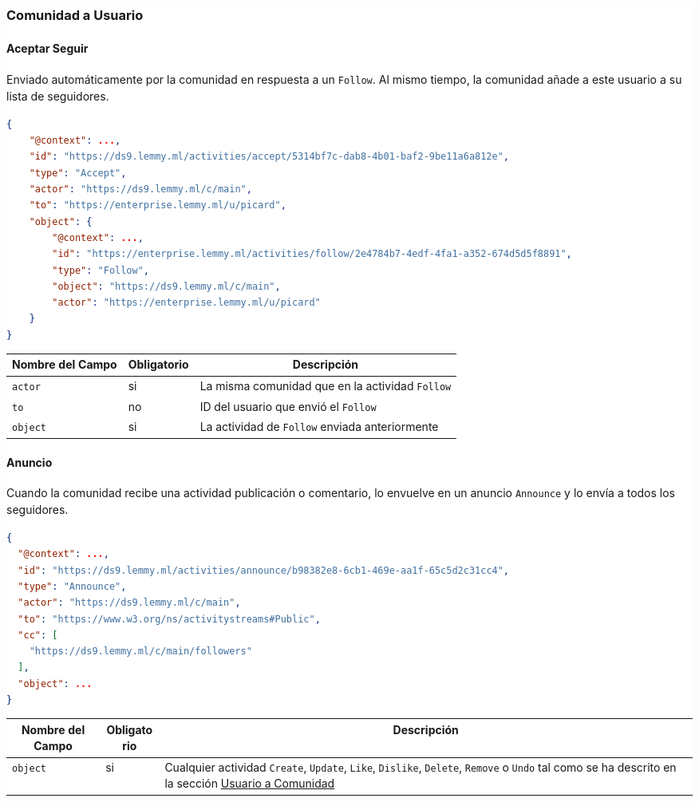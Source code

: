 ### Comunidad a Usuario

#### Aceptar Seguir

Enviado automáticamente por la comunidad en respuesta a un `Follow`. Al mismo tiempo, la comunidad añade a este usuario a su lista de seguidores.

```json
{
    "@context": ...,
    "id": "https://ds9.lemmy.ml/activities/accept/5314bf7c-dab8-4b01-baf2-9be11a6a812e",
    "type": "Accept",
    "actor": "https://ds9.lemmy.ml/c/main",
    "to": "https://enterprise.lemmy.ml/u/picard",
    "object": {
        "@context": ...,
        "id": "https://enterprise.lemmy.ml/activities/follow/2e4784b7-4edf-4fa1-a352-674d5d5f8891",
        "type": "Follow",
        "object": "https://ds9.lemmy.ml/c/main",
        "actor": "https://enterprise.lemmy.ml/u/picard"
    }
}
```

| Nombre del Campo | Obligatorio | Descripción |
|---|---|---|
| `actor` | si | La misma comunidad que en la actividad `Follow` |
| `to` | no | ID del usuario que envió el `Follow` |
| `object` | si | La actividad de `Follow` enviada anteriormente |

#### Anuncio

Cuando la comunidad recibe una actividad publicación o comentario, lo envuelve en un anuncio `Announce` y lo envía a todos los seguidores.

```json
{
  "@context": ...,
  "id": "https://ds9.lemmy.ml/activities/announce/b98382e8-6cb1-469e-aa1f-65c5d2c31cc4",
  "type": "Announce",
  "actor": "https://ds9.lemmy.ml/c/main",
  "to": "https://www.w3.org/ns/activitystreams#Public",
  "cc": [
    "https://ds9.lemmy.ml/c/main/followers"
  ],
  "object": ...
}
```

| Nombre del Campo | Obligatorio | Descripción |
|---|---|---|
| `object` | si | Cualquier actividad `Create`, `Update`, `Like`, `Dislike`, `Delete`, `Remove` o `Undo` tal como se ha descrito en la sección [Usuario a Comunidad](#user-to-community) |
